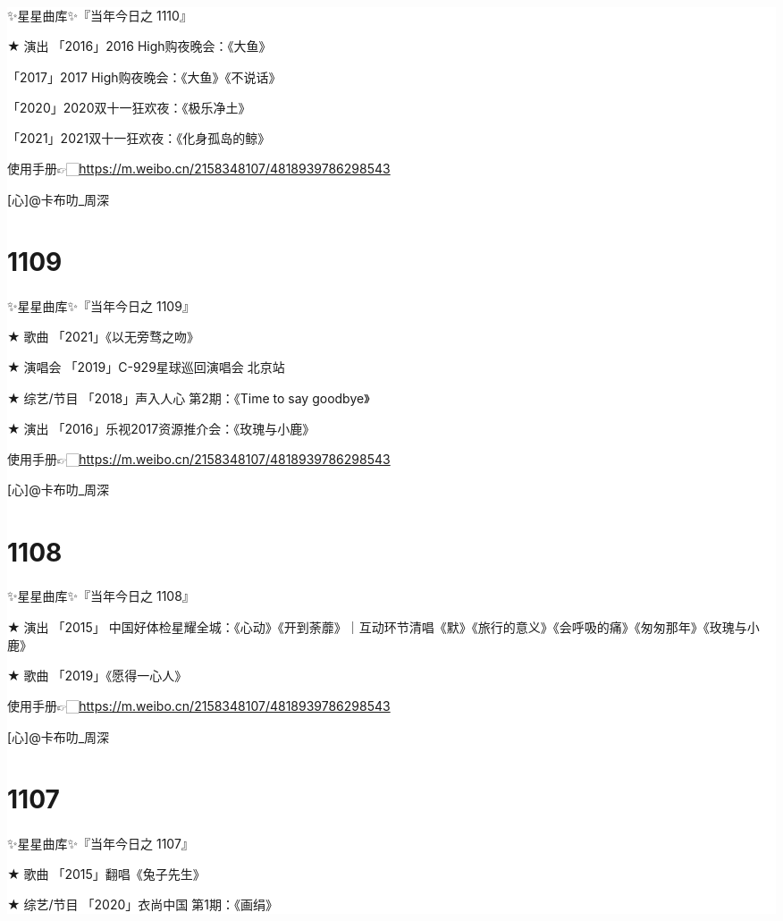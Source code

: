 ✨星星曲库✨『当年今日之 1110』

★ 演出
「2016」2016 High购夜晚会：《大鱼》

「2017」2017 High购夜晚会：《大鱼》《不说话》

「2020」2020双十一狂欢夜：《极乐净土》

「2021」2021双十一狂欢夜：《化身孤岛的鲸》

使用手册👉🏻https://m.weibo.cn/2158348107/4818939786298543

[心]@卡布叻_周深

# 1109

✨星星曲库✨『当年今日之 1109』

★ 歌曲
「2021」《以无旁骛之吻》

★ 演唱会
「2019」C-929星球巡回演唱会 北京站

★ 综艺/节目
「2018」声入人心 第2期：《Time to say goodbye》

★ 演出
「2016」乐视2017资源推介会：《玫瑰与小鹿》

使用手册👉🏻https://m.weibo.cn/2158348107/4818939786298543

[心]@卡布叻_周深

# 1108

✨星星曲库✨『当年今日之 1108』

★ 演出
「2015」 中国好体检星耀全城：《心动》《开到荼蘼》｜互动环节清唱《默》《旅行的意义》《会呼吸的痛》《匆匆那年》《玫瑰与小鹿》

★ 歌曲
「2019」《愿得一心人》

使用手册👉🏻https://m.weibo.cn/2158348107/4818939786298543

[心]@卡布叻_周深

# 1107

✨星星曲库✨『当年今日之 1107』

★ 歌曲
「2015」翻唱《兔子先生》

★ 综艺/节目
「2020」衣尚中国 第1期：《画绢》
